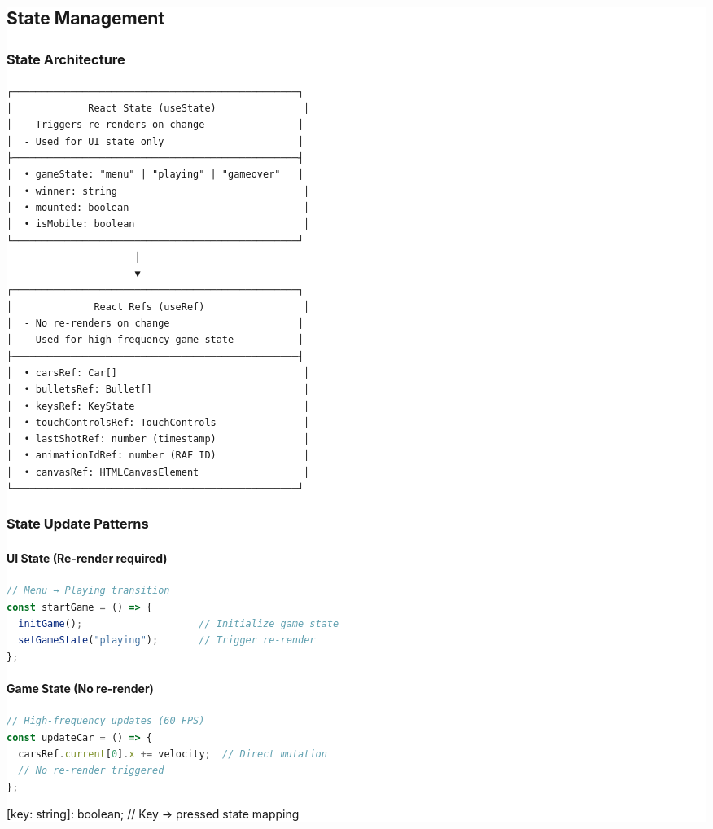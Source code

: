 
## State Management

### State Architecture

```
┌─────────────────────────────────────────────────┐
│             React State (useState)               │
│  - Triggers re-renders on change                │
│  - Used for UI state only                       │
├─────────────────────────────────────────────────┤
│  • gameState: "menu" | "playing" | "gameover"   │
│  • winner: string                                │
│  • mounted: boolean                              │
│  • isMobile: boolean                             │
└─────────────────────────────────────────────────┘
                      │
                      ▼
┌─────────────────────────────────────────────────┐
│              React Refs (useRef)                 │
│  - No re-renders on change                      │
│  - Used for high-frequency game state           │
├─────────────────────────────────────────────────┤
│  • carsRef: Car[]                                │
│  • bulletsRef: Bullet[]                          │
│  • keysRef: KeyState                             │
│  • touchControlsRef: TouchControls               │
│  • lastShotRef: number (timestamp)               │
│  • animationIdRef: number (RAF ID)               │
│  • canvasRef: HTMLCanvasElement                  │
└─────────────────────────────────────────────────┘
```

### State Update Patterns

#### **UI State (Re-render required)**
```typescript
// Menu → Playing transition
const startGame = () => {
  initGame();                    // Initialize game state
  setGameState("playing");       // Trigger re-render
};
```

#### **Game State (No re-render)**
```typescript
// High-frequency updates (60 FPS)
const updateCar = () => {
  carsRef.current[0].x += velocity;  // Direct mutation
  // No re-render triggered
};
```


  [key: string]: boolean;  // Key -> pressed state mapping